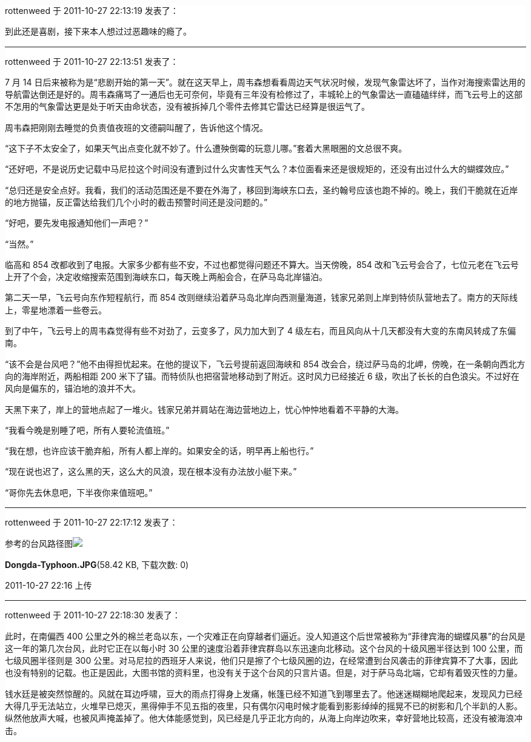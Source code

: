 rottenweed 于 2011-10-27 22:13:19 发表了：

到此还是喜剧，接下来本人想过过恶趣味的瘾了。

---

rottenweed 于 2011-10-27 22:13:51 发表了：

7 月 14 日后来被称为是“悲剧开始的第一天”。就在这天早上，周韦森想看看周边天气状况时候，发现气象雷达坏了，当作对海搜索雷达用的导航雷达倒还是好的。周韦森痛骂了一通后也无可奈何，毕竟有三年没有检修过了，丰城轮上的气象雷达一直磕磕绊绊，而飞云号上的这部不怎用的气象雷达更是处于听天由命状态，没有被拆掉几个零件去修其它雷达已经算是很运气了。

周韦森把刚刚去睡觉的负责值夜班的文德嗣叫醒了，告诉他这个情况。

“这下子不太安全了，如果天气出点变化就不妙了。什么遭殃倒霉的玩意儿哪。”套着大黑眼圈的文总很不爽。

“还好吧，不是说历史记载中马尼拉这个时间没有遭到过什么灾害性天气么？本位面看来还是很规矩的，还没有出过什么大的蝴蝶效应。”

“总归还是安全点好。我看，我们的活动范围还是不要在外海了，移回到海峡东口去，圣约翰号应该也跑不掉的。晚上，我们干脆就在近岸的地方抛锚，反正雷达给我们几个小时的截击预警时间还是没问题的。”

“好吧，要先发电报通知他们一声吧？”

“当然。”

临高和 854 改都收到了电报。大家多少都有些不安，不过也都觉得问题还不算大。当天傍晚，854 改和飞云号会合了，七位元老在飞云号上开了个会，决定收缩搜索范围到海峡东口，每天晚上两船会合，在萨马岛北岸锚泊。

第二天一早，飞云号向东作短程航行，而 854 改则继续沿着萨马岛北岸向西测量海道，钱家兄弟则上岸到特侦队营地去了。南方的天际线上，零星地漂着一些卷云。

到了中午，飞云号上的周韦森觉得有些不对劲了，云变多了，风力加大到了 4 级左右，而且风向从十几天都没有大变的东南风转成了东偏南。

“该不会是台风吧？”他不由得担忧起来。在他的提议下，飞云号提前返回海峡和 854 改会合，绕过萨马岛的北岬，傍晚，在一条朝向西北方向的海岸附近，两船相距 200 米下了锚。而特侦队也把宿营地移动到了附近。这时风力已经接近 6 级，吹出了长长的白色浪尖。不过好在风向是偏东的，锚泊地的浪并不大。

天黑下来了，岸上的营地点起了一堆火。钱家兄弟并肩站在海边营地边上，忧心忡忡地看着不平静的大海。

“我看今晚是别睡了吧，所有人要轮流值班。”

“我在想，也许应该干脆弃船，所有人都上岸的。如果安全的话，明早再上船也行。”

“现在说也迟了，这么黑的天，这么大的风浪，现在根本没有办法放小艇下来。”

“哥你先去休息吧，下半夜你来值班吧。”

---

rottenweed 于 2011-10-27 22:17:12 发表了：

参考的台风路径图![](/9025/2216485fdn6ffrnf75l6al.jpg)

**Dongda-Typhoon.JPG**(58.42 KB, 下载次数: 0)

2011-10-27 22:16 上传

---

rottenweed 于 2011-10-27 22:18:30 发表了：

此时，在南偏西 400 公里之外的棉兰老岛以东，一个灾难正在向穿越者们逼近。没人知道这个后世常被称为“菲律宾海的蝴蝶风暴”的台风是这一年的第几次台风，此时它正在以每小时 30 公里的速度沿着菲律宾群岛以东迅速向北移动。这个台风的十级风圈半径达到 100 公里，而七级风圈半径则是 300 公里。对马尼拉的西班牙人来说，他们只是擦了个七级风圈的边，在经常遭到台风袭击的菲律宾算不了大事，因此也没有特别的记载。也正是因此，大图书馆的资料里，也没有关于这个台风的只言片语。但是，对于萨马岛北端，它却有着毁灭性的力量。

钱水廷是被突然惊醒的。风就在耳边呼啸，豆大的雨点打得身上发痛，帐篷已经不知道飞到哪里去了。他迷迷糊糊地爬起来，发现风力已经大得几乎无法站立，火堆早已熄灭，黑得伸手不见五指的夜里，只有偶尔闪电时候才能看到影影绰绰的摇晃不已的树影和几个半趴的人影。纵然他放声大喊，也被风声掩盖掉了。他大体能感觉到，风已经是几乎正北方向的，从海上向岸边吹来，幸好营地比较高，还没有被海浪冲击。
